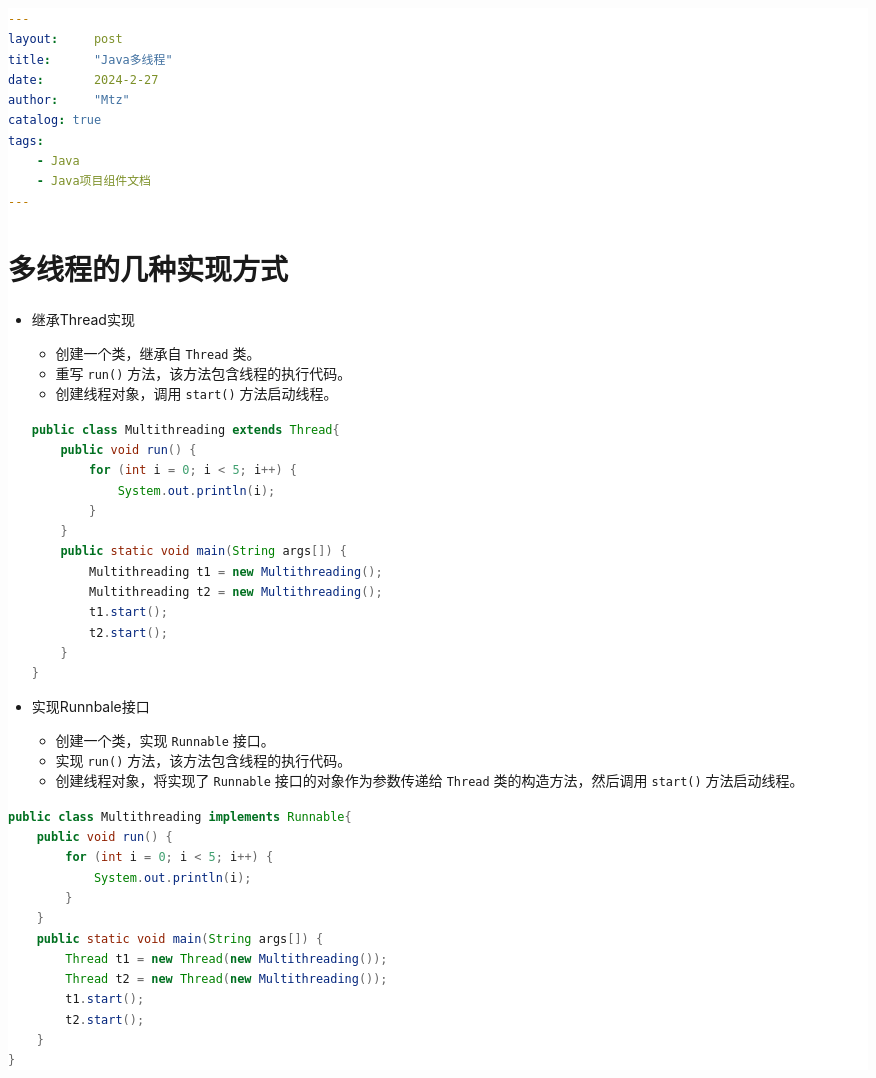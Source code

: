 ```yaml
---
layout:     post
title:      "Java多线程"
date:       2024-2-27
author:     "Mtz"
catalog: true
tags:
    - Java
    - Java项目组件文档
---
```


# 多线程的几种实现方式

* 继承Thread实现

  * 创建一个类，继承自 `Thread` 类。
  * 重写 `run()` 方法，该方法包含线程的执行代码。
  * 创建线程对象，调用 `start()` 方法启动线程。

  ```java
  public class Multithreading extends Thread{
      public void run() {
          for (int i = 0; i < 5; i++) {
              System.out.println(i);
          }
      }
      public static void main(String args[]) {
          Multithreading t1 = new Multithreading();
          Multithreading t2 = new Multithreading();
          t1.start();
          t2.start();
      }
  }
  ```

  

* 实现Runnbale接口
  * 创建一个类，实现 `Runnable` 接口。
  * 实现 `run()` 方法，该方法包含线程的执行代码。
  * 创建线程对象，将实现了 `Runnable` 接口的对象作为参数传递给 `Thread` 类的构造方法，然后调用 `start()` 方法启动线程。

```java
public class Multithreading implements Runnable{
    public void run() {
        for (int i = 0; i < 5; i++) {
            System.out.println(i);
        }
    }
    public static void main(String args[]) {
        Thread t1 = new Thread(new Multithreading());
        Thread t2 = new Thread(new Multithreading());
        t1.start();
        t2.start();
    }
}
```
